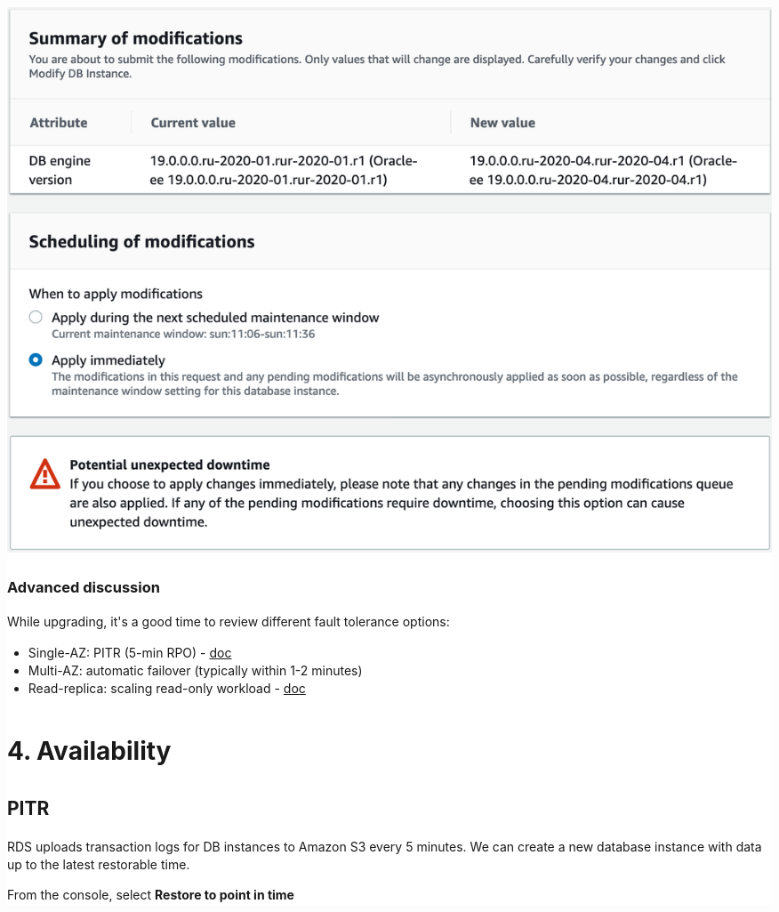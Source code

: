 ![RDS upgrade](images/rds-oracle/oracle-upgrade.png)

### Advanced discussion

While upgrading, it's a good time to review different fault tolerance options:

* Single-AZ: PITR (5-min RPO) - [doc](https://docs.aws.amazon.com/AmazonRDS/latest/UserGuide/USER_PIT.html)
* Multi-AZ: automatic failover (typically within 1-2 minutes)
* Read-replica: scaling read-only workload - [doc](https://docs.aws.amazon.com/AmazonRDS/latest/UserGuide/USER_ReadRepl.html)

# 4. Availability

## PITR

RDS uploads transaction logs for DB instances to Amazon S3 every 5 minutes. We can create a new database instance with data up to the latest restorable time.

From the console, select **Restore to point in time**
